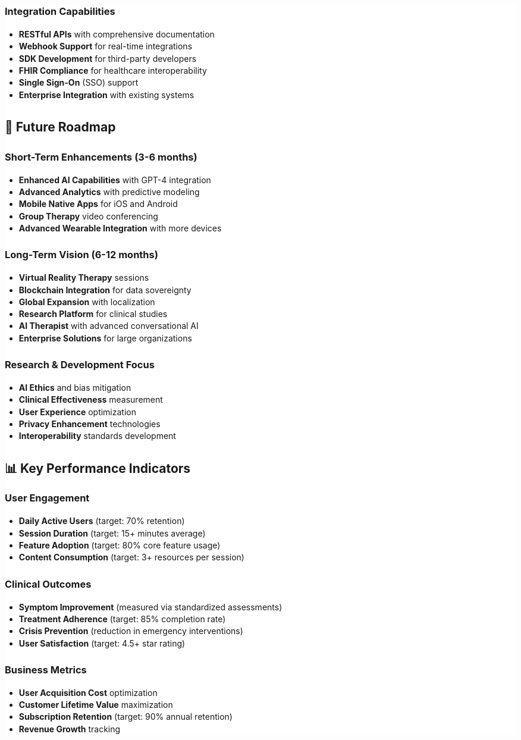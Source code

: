 ### Integration Capabilities
- **RESTful APIs** with comprehensive documentation
- **Webhook Support** for real-time integrations
- **SDK Development** for third-party developers
- **FHIR Compliance** for healthcare interoperability
- **Single Sign-On** (SSO) support
- **Enterprise Integration** with existing systems

## 🚀 Future Roadmap

### Short-Term Enhancements (3-6 months)
- **Enhanced AI Capabilities** with GPT-4 integration
- **Advanced Analytics** with predictive modeling
- **Mobile Native Apps** for iOS and Android
- **Group Therapy** video conferencing
- **Advanced Wearable Integration** with more devices

### Long-Term Vision (6-12 months)
- **Virtual Reality Therapy** sessions
- **Blockchain Integration** for data sovereignty
- **Global Expansion** with localization
- **Research Platform** for clinical studies
- **AI Therapist** with advanced conversational AI
- **Enterprise Solutions** for large organizations

### Research & Development Focus
- **AI Ethics** and bias mitigation
- **Clinical Effectiveness** measurement
- **User Experience** optimization
- **Privacy Enhancement** technologies
- **Interoperability** standards development

## 📊 Key Performance Indicators

### User Engagement
- **Daily Active Users** (target: 70% retention)
- **Session Duration** (target: 15+ minutes average)
- **Feature Adoption** (target: 80% core feature usage)
- **Content Consumption** (target: 3+ resources per session)

### Clinical Outcomes
- **Symptom Improvement** (measured via standardized assessments)
- **Treatment Adherence** (target: 85% completion rate)
- **Crisis Prevention** (reduction in emergency interventions)
- **User Satisfaction** (target: 4.5+ star rating)

### Business Metrics
- **User Acquisition Cost** optimization
- **Customer Lifetime Value** maximization
- **Subscription Retention** (target: 90% annual retention)
- **Revenue Growth** tracking
